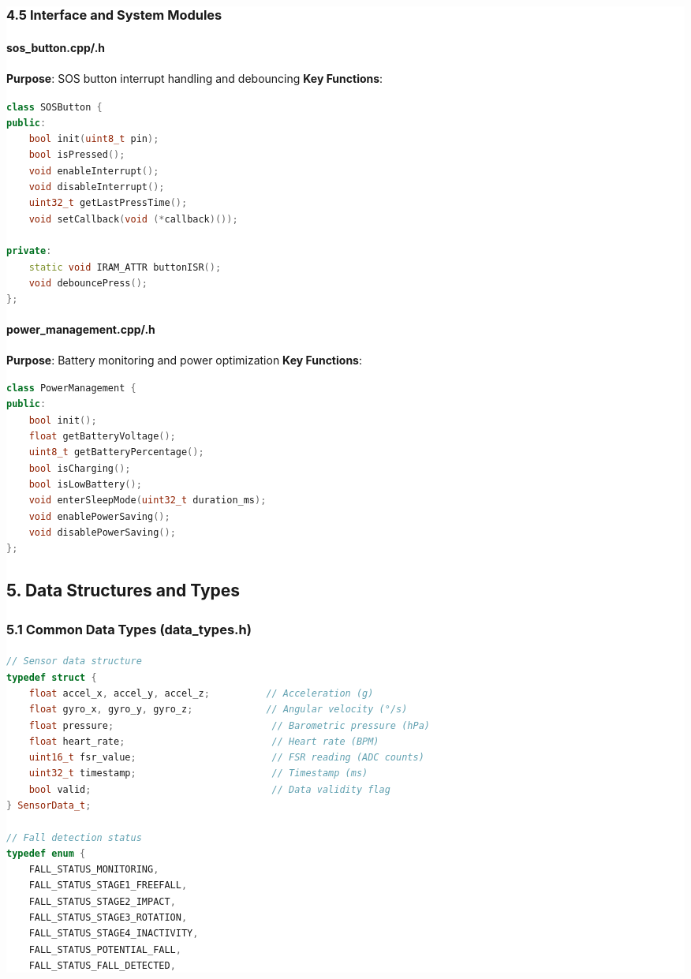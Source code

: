 
### 4.5 Interface and System Modules

#### **sos_button.cpp/.h**
**Purpose**: SOS button interrupt handling and debouncing
**Key Functions**:
```cpp
class SOSButton {
public:
    bool init(uint8_t pin);
    bool isPressed();
    void enableInterrupt();
    void disableInterrupt();
    uint32_t getLastPressTime();
    void setCallback(void (*callback)());
    
private:
    static void IRAM_ATTR buttonISR();
    void debouncePress();
};
```

#### **power_management.cpp/.h**
**Purpose**: Battery monitoring and power optimization
**Key Functions**:
```cpp
class PowerManagement {
public:
    bool init();
    float getBatteryVoltage();
    uint8_t getBatteryPercentage();
    bool isCharging();
    bool isLowBattery();
    void enterSleepMode(uint32_t duration_ms);
    void enablePowerSaving();
    void disablePowerSaving();
};
```

## 5. Data Structures and Types

### 5.1 Common Data Types (data_types.h)

```cpp
// Sensor data structure
typedef struct {
    float accel_x, accel_y, accel_z;          // Acceleration (g)
    float gyro_x, gyro_y, gyro_z;             // Angular velocity (°/s)
    float pressure;                            // Barometric pressure (hPa)
    float heart_rate;                          // Heart rate (BPM)
    uint16_t fsr_value;                        // FSR reading (ADC counts)
    uint32_t timestamp;                        // Timestamp (ms)
    bool valid;                                // Data validity flag
} SensorData_t;

// Fall detection status
typedef enum {
    FALL_STATUS_MONITORING,
    FALL_STATUS_STAGE1_FREEFALL,
    FALL_STATUS_STAGE2_IMPACT,
    FALL_STATUS_STAGE3_ROTATION,
    FALL_STATUS_STAGE4_INACTIVITY,
    FALL_STATUS_POTENTIAL_FALL,
    FALL_STATUS_FALL_DETECTED,
```